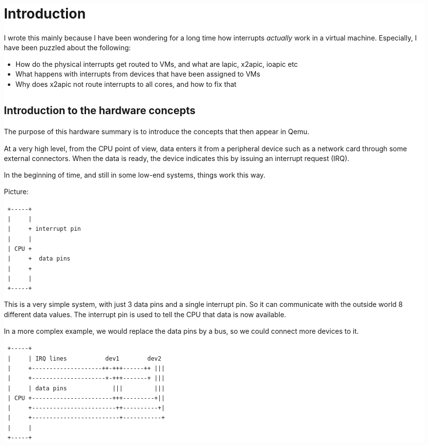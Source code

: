Introduction
=============

I wrote this mainly because I have been wondering for a long time how interrupts *actually* work in a virtual machine. Especially, I have been puzzled about the following:

- How do the physical interrupts get routed to VMs, and what are lapic, x2apic, ioapic etc
- What happens with interrupts from devices that have been assigned to VMs
- Why does x2apic not route interrupts to all cores, and how to fix that



Introduction to the hardware concepts
-------------------------------------

The purpose of this hardware summary is to introduce the concepts that then appear in Qemu.

At a very high level, from the CPU point of view, data enters it from a peripheral device such as a network card through some external connectors. When the data is ready, the device indicates this by issuing an interrupt request (IRQ). 

In the beginning of time, and still in some low-end systems, things work this way.

Picture:

     +-----+
     |     |
     |     + interrupt pin 
     |     | 
     | CPU +
     |     +  data pins
     |     +
     |     |
     +-----+ 

This is a very simple system, with just 3 data pins and a single interrupt pin. So it can communicate with the outside world 8 different data values. The interrupt pin is used to tell the CPU that data is now available.

In a more complex example, we would replace the data pins by a bus, so we could connect more devices to it. 

     +-----+
     |     | IRQ lines           dev1        dev2
     |     +--------------------++-+++------++ |||
     |     +---------------------+-+++-------+ |||
     |     | data pins             |||         |||
     | CPU +-----------------------+++---------+||
     |     +------------------------++----------+|
     |     +-------------------------+-----------+
     |     |
     +-----+ 
